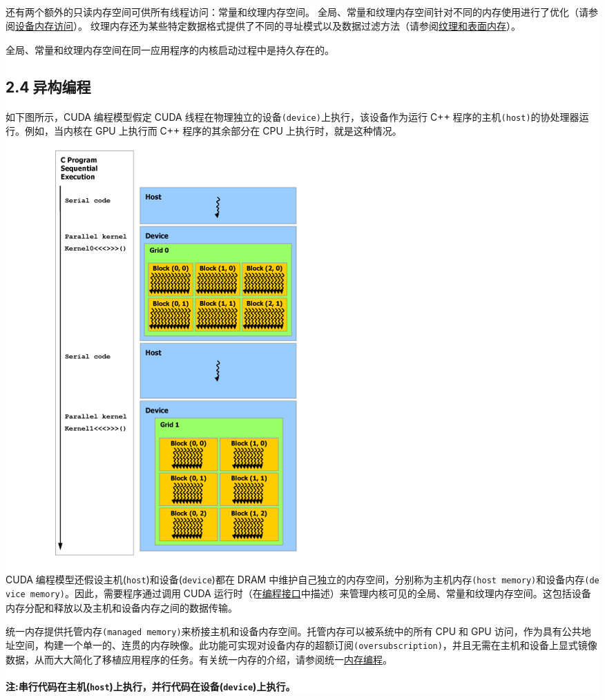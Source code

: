 还有两个额外的只读内存空间可供所有线程访问：常量和纹理内存空间。 全局、常量和纹理内存空间针对不同的内存使用进行了优化（请参阅[设备内存访问](https://docs.nvidia.com/cuda/cuda-c-programming-guide/index.html#device-memory-accesses)）。 纹理内存还为某些特定数据格式提供了不同的寻址模式以及数据过滤方法（请参阅[纹理和表面内存](https://docs.nvidia.com/cuda/cuda-c-programming-guide/index.html#texture-and-surface-memory)）。

全局、常量和纹理内存空间在同一应用程序的内核启动过程中是持久存在的。

## 2.4 异构编程
如下图所示，CUDA 编程模型假定 CUDA 线程在物理独立的设备`(device)`上执行，该设备作为运行 C++ 程序的主机`(host)`的协处理器运行。例如，当内核在 GPU 上执行而 C++ 程序的其余部分在 CPU 上执行时，就是这种情况。

![heterogeneous-programming.png](heterogeneous-programming.png)

CUDA 编程模型还假设主机(`host`)和设备(`device`)都在 DRAM 中维护自己独立的内存空间，分别称为主机内存`(host memory)`和设备内存`(device memory)`。因此，需要程序通过调用 CUDA 运行时（在[编程接口](https://docs.nvidia.com/cuda/cuda-c-programming-guide/index.html#programming-interface)中描述）来管理内核可见的全局、常量和纹理内存空间。这包括设备内存分配和释放以及主机和设备内存之间的数据传输。

统一内存提供托管内存`(managed memory)`来桥接主机和设备内存空间。托管内存可以被系统中的所有 CPU 和 GPU 访问，作为具有公共地址空间，构建一个单一的、连贯的内存映像。此功能可实现对设备内存的超额订阅`(oversubscription)`，并且无需在主机和设备上显式镜像数据，从而大大简化了移植应用程序的任务。有关统一内存的介绍，请参阅统一[内存编程](https://docs.nvidia.com/cuda/cuda-c-programming-guide/index.html#um-unified-memory-programming-hd)。

#### 注:串行代码在主机(`host`)上执行，并行代码在设备(`device`)上执行。
